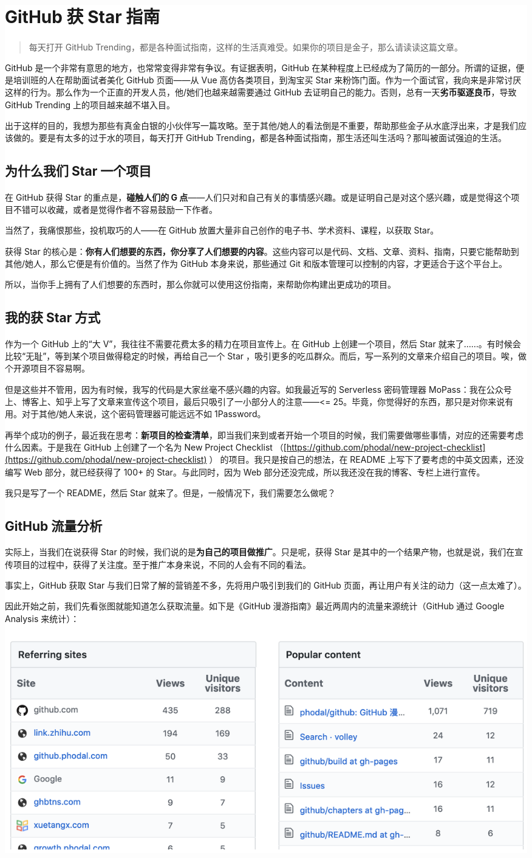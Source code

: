 # GitHub 获 Star 指南

> 每天打开 GitHub Trending，都是各种面试指南，这样的生活真难受。如果你的项目是金子，那么请读读这篇文章。

GitHub 是一个非常有意思的地方，也常常变得非常有争议。有证据表明，GitHub 在某种程度上已经成为了简历的一部分。所谓的证据，便是培训班的人在帮助面试者美化 GitHub 页面——从 Vue 高仿各类项目，到淘宝买 Star 来粉饰门面。作为一个面试官，我向来是非常讨厌这样的行为。那么作为一个正直的开发人员，他/她们也越来越需要通过 GitHub 去证明自己的能力。否则，总有一天**劣币驱逐良币**，导致 GitHub Trending 上的项目越来越不堪入目。

出于这样的目的，我想为那些有真金白银的小伙伴写一篇攻略。至于其他/她人的看法倒是不重要，帮助那些金子从水底浮出来，才是我们应该做的。要是有太多的过于水的项目，每天打开 GitHub Trending，都是各种面试指南，那生活还叫生活吗？那叫被面试强迫的生活。

## 为什么我们 Star 一个项目

在 GitHub 获得 Star 的重点是，**碰触人们的 G 点**——人们只对和自己有关的事情感兴趣。或是证明自己是对这个感兴趣，或是觉得这个项目不错可以收藏，或者是觉得作者不容易鼓励一下作者。

当然了，我痛恨那些，投机取巧的人——在 GitHub 放置大量非自己创作的电子书、学术资料、课程，以获取 Star。

获得 Star 的核心是：**你有人们想要的东西，你分享了人们想要的内容**。这些内容可以是代码、文档、文章、资料、指南，只要它能帮助到其他/她人，那么它便是有价值的。当然了作为 GitHub 本身来说，那些通过 Git 和版本管理可以控制的内容，才更适合于这个平台上。

所以，当你手上拥有了人们想要的东西时，那么你就可以使用这份指南，来帮助你构建出更成功的项目。

## 我的获 Star 方式

作为一个 GitHub 上的“大 V”，我往往不需要花费太多的精力在项目宣传上。在 GitHub 上创建一个项目，然后 Star 就来了……。有时候会比较“无耻”，等到某个项目做得稳定的时候，再给自己一个 Star ，吸引更多的吃瓜群众。而后，写一系列的文章来介绍自己的项目。唉，做个开源项目不容易啊。

但是这些并不管用，因为有时候，我写的代码是大家丝毫不感兴趣的内容。如我最近写的 Serverless 密码管理器 MoPass：我在公众号上、博客上、知乎上写了文章来宣传这个项目，最后只吸引了一小部分人的注意——<= 25。毕竟，你觉得好的东西，那只是对你来说有用。对于其他/她人来说，这个密码管理器可能远远不如 1Password。

再举个成功的例子，最近我在思考：**新项目的检查清单**，即当我们来到或者开始一个项目的时候，我们需要做哪些事情，对应的还需要考虑什么因素。于是我在 GitHub 上创建了一个名为 New Project Checklist （[https://github.com/phodal/new-project-checklist](https://github.com/phodal/new-project-checklist) ） 的项目。我只是按自己的想法，在 README 上写下了要考虑的中英文因素，还没编写 Web 部分，就已经获得了 100+ 的 Star。与此同时，因为 Web 部分还没完成，所以我还没在我的博客、专栏上进行宣传。

我只是写了一个 README，然后 Star 就来了。但是，一般情况下，我们需要怎么做呢？

## GitHub 流量分析

实际上，当我们在说获得 Star 的时候，我们说的是**为自己的项目做推广**。只是呢，获得 Star 是其中的一个结果产物，也就是说，我们在宣传项目的过程中，获得了关注度。至于推广本身来说，不同的人会有不同的看法。

事实上，GitHub 获取 Star 与我们日常了解的营销差不多，先将用户吸引到我们的 GitHub 页面，再让用户有关注的动力（这一点太难了）。

因此开始之前，我们先看张图就能知道怎么获取流量。如下是《GitHub 漫游指南》最近两周内的流量来源统计（GitHub 通过 Google Analysis 来统计）：

![GitHub 漫游指南](../img/github_traffic.png)
